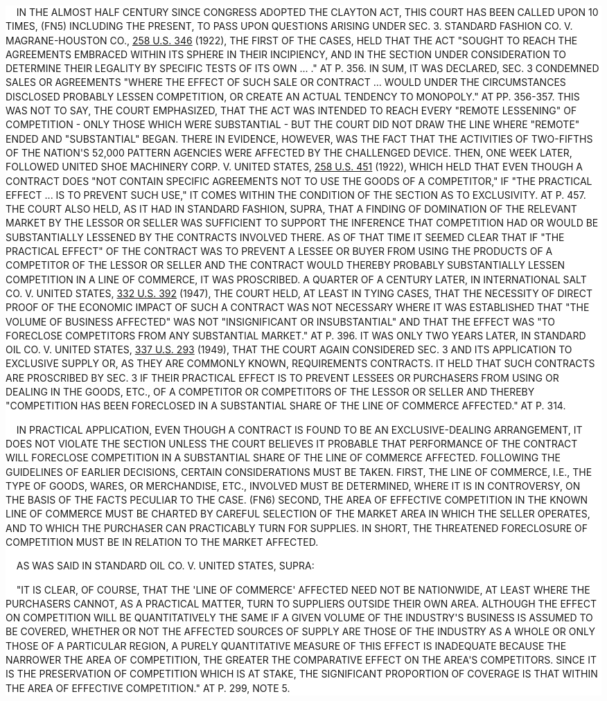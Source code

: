     IN THE ALMOST HALF CENTURY SINCE CONGRESS ADOPTED THE CLAYTON ACT, THIS COURT HAS BEEN CALLED UPON 10 TIMES, (FN5) INCLUDING THE PRESENT, TO PASS UPON QUESTIONS ARISING UNDER SEC. 3.  STANDARD FASHION CO. V. MAGRANE-HOUSTON CO., [258 U.S. 346][/us/courts/scotus/usReporter/258/346] (1922), THE FIRST OF THE CASES, HELD THAT THE ACT "SOUGHT TO REACH THE AGREEMENTS EMBRACED WITHIN ITS SPHERE IN THEIR INCIPIENCY, AND IN THE SECTION UNDER CONSIDERATION TO DETERMINE THEIR LEGALITY BY SPECIFIC TESTS OF ITS OWN  ...  ."  AT P. 356.  IN SUM, IT WAS DECLARED, SEC. 3 CONDEMNED SALES OR AGREEMENTS "WHERE THE EFFECT OF SUCH SALE OR CONTRACT  ...  WOULD UNDER THE CIRCUMSTANCES DISCLOSED PROBABLY LESSEN COMPETITION, OR CREATE AN ACTUAL TENDENCY TO MONOPOLY."  AT PP. 356-357.  THIS WAS NOT TO SAY, THE COURT EMPHASIZED, THAT THE ACT WAS INTENDED TO REACH EVERY "REMOTE LESSENING" OF COMPETITION - ONLY THOSE WHICH WERE SUBSTANTIAL - BUT THE COURT DID NOT DRAW THE LINE WHERE "REMOTE" ENDED AND "SUBSTANTIAL" BEGAN.  THERE IN EVIDENCE, HOWEVER, WAS THE FACT THAT THE ACTIVITIES OF TWO-FIFTHS OF THE NATION'S 52,000 PATTERN AGENCIES WERE AFFECTED BY THE CHALLENGED DEVICE.  THEN, ONE WEEK LATER, FOLLOWED UNITED SHOE MACHINERY CORP. V. UNITED STATES, [258 U.S. 451][/us/courts/scotus/usReporter/258/451] (1922), WHICH HELD THAT EVEN THOUGH A CONTRACT DOES "NOT CONTAIN SPECIFIC AGREEMENTS NOT TO USE THE GOODS OF A COMPETITOR," IF "THE PRACTICAL EFFECT ...  IS TO PREVENT SUCH USE," IT COMES WITHIN THE CONDITION OF THE SECTION AS TO EXCLUSIVITY.  AT P. 457.  THE COURT ALSO HELD, AS IT HAD IN STANDARD FASHION, SUPRA, THAT A FINDING OF DOMINATION OF THE RELEVANT MARKET BY THE LESSOR OR SELLER WAS SUFFICIENT TO SUPPORT THE INFERENCE THAT COMPETITION HAD OR WOULD BE SUBSTANTIALLY LESSENED BY THE CONTRACTS INVOLVED THERE.  AS OF THAT TIME IT SEEMED CLEAR THAT IF "THE PRACTICAL EFFECT" OF THE CONTRACT WAS TO PREVENT A LESSEE OR BUYER FROM USING THE PRODUCTS OF A COMPETITOR OF THE LESSOR OR SELLER AND THE CONTRACT WOULD THEREBY PROBABLY SUBSTANTIALLY LESSEN COMPETITION IN A LINE OF COMMERCE, IT WAS PROSCRIBED.  A QUARTER OF A CENTURY LATER, IN INTERNATIONAL SALT CO. V. UNITED STATES, [332 U.S. 392][/us/courts/scotus/usReporter/332/392] (1947), THE COURT HELD, AT LEAST IN TYING CASES, THAT THE NECESSITY OF DIRECT PROOF OF THE ECONOMIC IMPACT OF SUCH A CONTRACT WAS NOT NECESSARY WHERE IT WAS ESTABLISHED THAT "THE VOLUME OF BUSINESS AFFECTED" WAS NOT "INSIGNIFICANT OR INSUBSTANTIAL" AND THAT THE EFFECT WAS "TO FORECLOSE COMPETITORS FROM ANY SUBSTANTIAL MARKET."  AT P. 396.  IT WAS ONLY TWO YEARS LATER, IN STANDARD OIL CO. V. UNITED STATES, [337 U.S. 293][/us/courts/scotus/usReporter/337/293] (1949), THAT THE COURT AGAIN CONSIDERED SEC. 3 AND ITS APPLICATION TO EXCLUSIVE SUPPLY OR, AS THEY ARE COMMONLY KNOWN, REQUIREMENTS CONTRACTS.  IT HELD THAT SUCH CONTRACTS ARE PROSCRIBED BY SEC. 3 IF THEIR PRACTICAL EFFECT IS TO PREVENT LESSEES OR PURCHASERS FROM USING OR DEALING IN THE GOODS, ETC., OF A COMPETITOR OR COMPETITORS OF THE LESSOR OR SELLER AND THEREBY "COMPETITION HAS BEEN FORECLOSED IN A SUBSTANTIAL SHARE OF THE LINE OF COMMERCE AFFECTED."  AT P. 314.

    IN PRACTICAL APPLICATION, EVEN THOUGH A CONTRACT IS FOUND TO BE AN EXCLUSIVE-DEALING ARRANGEMENT, IT DOES NOT VIOLATE THE SECTION UNLESS THE COURT BELIEVES IT PROBABLE THAT PERFORMANCE OF THE CONTRACT WILL FORECLOSE COMPETITION IN A SUBSTANTIAL SHARE OF THE LINE OF COMMERCE AFFECTED.  FOLLOWING THE GUIDELINES OF EARLIER DECISIONS, CERTAIN CONSIDERATIONS MUST BE TAKEN.  FIRST, THE LINE OF COMMERCE, I.E., THE TYPE OF GOODS, WARES, OR MERCHANDISE, ETC., INVOLVED MUST BE DETERMINED, WHERE IT IS IN CONTROVERSY, ON THE BASIS OF THE FACTS PECULIAR TO THE CASE.  (FN6)  SECOND, THE AREA OF EFFECTIVE COMPETITION IN THE KNOWN LINE OF COMMERCE MUST BE CHARTED BY CAREFUL SELECTION OF THE MARKET AREA IN WHICH THE SELLER OPERATES, AND TO WHICH THE PURCHASER CAN PRACTICABLY TURN FOR SUPPLIES.  IN SHORT, THE THREATENED FORECLOSURE OF COMPETITION MUST BE IN RELATION TO THE MARKET AFFECTED.

    AS WAS SAID IN STANDARD OIL CO. V. UNITED STATES, SUPRA:

    "IT IS CLEAR, OF COURSE, THAT THE 'LINE OF COMMERCE' AFFECTED NEED NOT BE NATIONWIDE, AT LEAST WHERE THE PURCHASERS CANNOT, AS A PRACTICAL MATTER, TURN TO SUPPLIERS OUTSIDE THEIR OWN AREA.  ALTHOUGH THE EFFECT ON COMPETITION WILL BE QUANTITATIVELY THE SAME IF A GIVEN VOLUME OF THE INDUSTRY'S BUSINESS IS ASSUMED TO BE COVERED, WHETHER OR NOT THE AFFECTED SOURCES OF SUPPLY ARE THOSE OF THE INDUSTRY AS A WHOLE OR ONLY THOSE OF A PARTICULAR REGION, A PURELY QUANTITATIVE MEASURE OF THIS EFFECT IS INADEQUATE BECAUSE THE NARROWER THE AREA OF COMPETITION, THE GREATER THE COMPARATIVE EFFECT ON THE AREA'S COMPETITORS.  SINCE IT IS THE PRESERVATION OF COMPETITION WHICH IS AT STAKE, THE SIGNIFICANT PROPORTION OF COVERAGE IS THAT WITHIN THE AREA OF EFFECTIVE COMPETITION."  AT P. 299, NOTE 5.


[/us/courts/scotus/usReporter/365/320]: https://publicdocs.github.io/go/links?ns=uslm-x&ref=%2Fus%2Fcourts%2Fscotus%2FusReporter%2F365%2F320
[/us/courts/scotus/usReporter/363/836]: https://publicdocs.github.io/go/links?ns=uslm-x&ref=%2Fus%2Fcourts%2Fscotus%2FusReporter%2F363%2F836
[/us/usc/t28/s2201]: https://publicdocs.github.io/go/links?ns=uslm&ref=%2Fus%2Fusc%2Ft28%2Fs2201
[/us/courts/scotus/usReporter/258/346]: https://publicdocs.github.io/go/links?ns=uslm-x&ref=%2Fus%2Fcourts%2Fscotus%2FusReporter%2F258%2F346
[/us/courts/scotus/usReporter/258/451]: https://publicdocs.github.io/go/links?ns=uslm-x&ref=%2Fus%2Fcourts%2Fscotus%2FusReporter%2F258%2F451
[/us/courts/scotus/usReporter/332/392]: https://publicdocs.github.io/go/links?ns=uslm-x&ref=%2Fus%2Fcourts%2Fscotus%2FusReporter%2F332%2F392
[/us/courts/scotus/usReporter/337/293]: https://publicdocs.github.io/go/links?ns=uslm-x&ref=%2Fus%2Fcourts%2Fscotus%2FusReporter%2F337%2F293
[/us/courts/scotus/usReporter/334/495]: https://publicdocs.github.io/go/links?ns=uslm-x&ref=%2Fus%2Fcourts%2Fscotus%2FusReporter%2F334%2F495
[/us/courts/scotus/usReporter/345/594]: https://publicdocs.github.io/go/links?ns=uslm-x&ref=%2Fus%2Fcourts%2Fscotus%2FusReporter%2F345%2F594
[/us/usc/t15/s14]: https://publicdocs.github.io/go/links?ns=uslm&ref=%2Fus%2Fusc%2Ft15%2Fs14
[/us/courts/scotus/usReporter/358/516]: https://publicdocs.github.io/go/links?ns=uslm-x&ref=%2Fus%2Fcourts%2Fscotus%2FusReporter%2F358%2F516
[/us/courts/scotus/usReporter/337/293]: https://publicdocs.github.io/go/links?ns=uslm-x&ref=%2Fus%2Fcourts%2Fscotus%2FusReporter%2F337%2F293
[/us/courts/scotus/usReporter/358/242]: https://publicdocs.github.io/go/links?ns=uslm-x&ref=%2Fus%2Fcourts%2Fscotus%2FusReporter%2F358%2F242
[/us/courts/scotus/usReporter/288/344]: https://publicdocs.github.io/go/links?ns=uslm-x&ref=%2Fus%2Fcourts%2Fscotus%2FusReporter%2F288%2F344